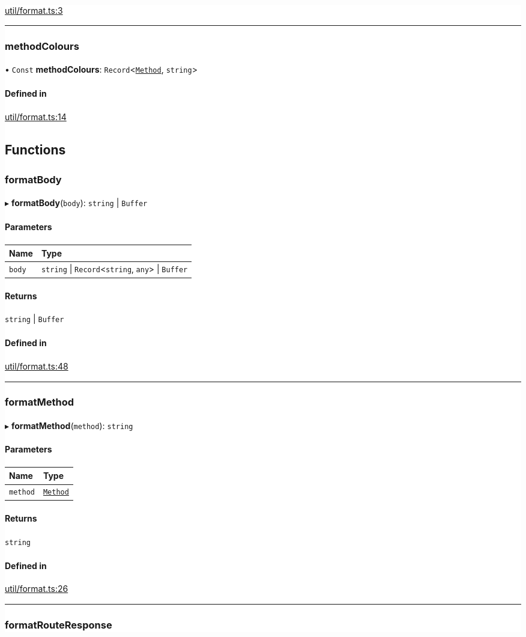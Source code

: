 [util/format.ts:3](https://github.com/acrontum/moxy/blob/09d4c53/src/util/format.ts#L3)

___

### methodColours

• `Const` **methodColours**: `Record`<[`Method`](README.md#method), `string`\>

#### Defined in

[util/format.ts:14](https://github.com/acrontum/moxy/blob/09d4c53/src/util/format.ts#L14)

## Functions

### formatBody

▸ **formatBody**(`body`): `string` \| `Buffer`

#### Parameters

| Name | Type |
| :------ | :------ |
| `body` | `string` \| `Record`<`string`, `any`\> \| `Buffer` |

#### Returns

`string` \| `Buffer`

#### Defined in

[util/format.ts:48](https://github.com/acrontum/moxy/blob/09d4c53/src/util/format.ts#L48)

___

### formatMethod

▸ **formatMethod**(`method`): `string`

#### Parameters

| Name | Type |
| :------ | :------ |
| `method` | [`Method`](README.md#method) |

#### Returns

`string`

#### Defined in

[util/format.ts:26](https://github.com/acrontum/moxy/blob/09d4c53/src/util/format.ts#L26)

___

### formatRouteResponse
